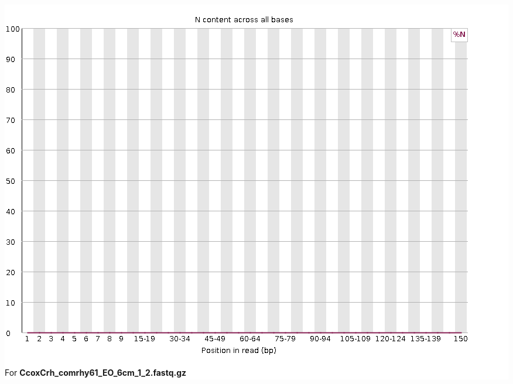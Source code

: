 ![perbaseN- CC61_R1](part1/fastqc/perbaseN_CcoxCrh_comrhy61_EO_6cm_1_1_fastqc.png)

For **CcoxCrh_comrhy61_EO_6cm_1_2.fastq.gz**
